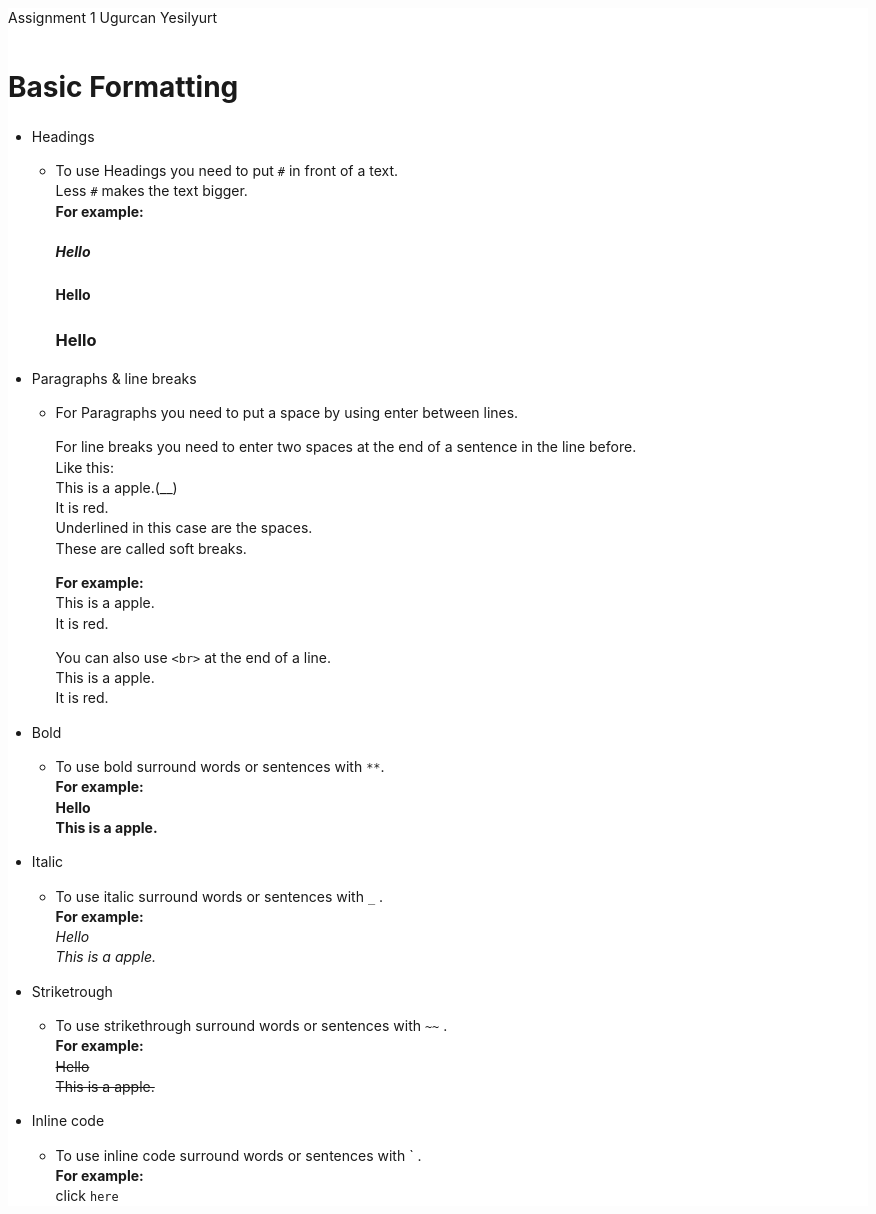 Assignment 1 Ugurcan Yesilyurt

# Basic Formatting
* Headings
    * To use Headings you need to put `#` in front of a text.  
        Less `#` makes the text bigger.  
        **For example:**  
        ##### Hello
        #### Hello
        ### Hello
    
* Paragraphs & line breaks  
 
    * For Paragraphs you need to put a space by using enter between lines.

        For line breaks you need to enter two spaces at the end of a sentence in the line before.  
        Like this:  
        This is a apple.(__)  
        It is red.  
        Underlined in this case are the spaces.  
        These are called soft breaks.  
    
        **For example:**  
        This is a apple.  
        It is red.  
    
        You can also use `<br>` at the end of a line.  
        This is a apple.<br>
        It is red.  
    
* Bold  
    * To use bold surround words or sentences with `**`.  
        **For example:**  
        **Hello**  
        **This is a apple.**  

* Italic  
    * To use italic surround words or sentences with `_` .  
        **For example:**  
        _Hello_  
        _This is a apple._  

* Striketrough  
    * To use strikethrough surround words or sentences with `~~` .  
        **For example:**  
        ~~Hello~~  
        ~~This is a apple.~~  

* Inline code
    * To use inline code surround words or sentences with \` .  
        **For example:**  
        click `here`
